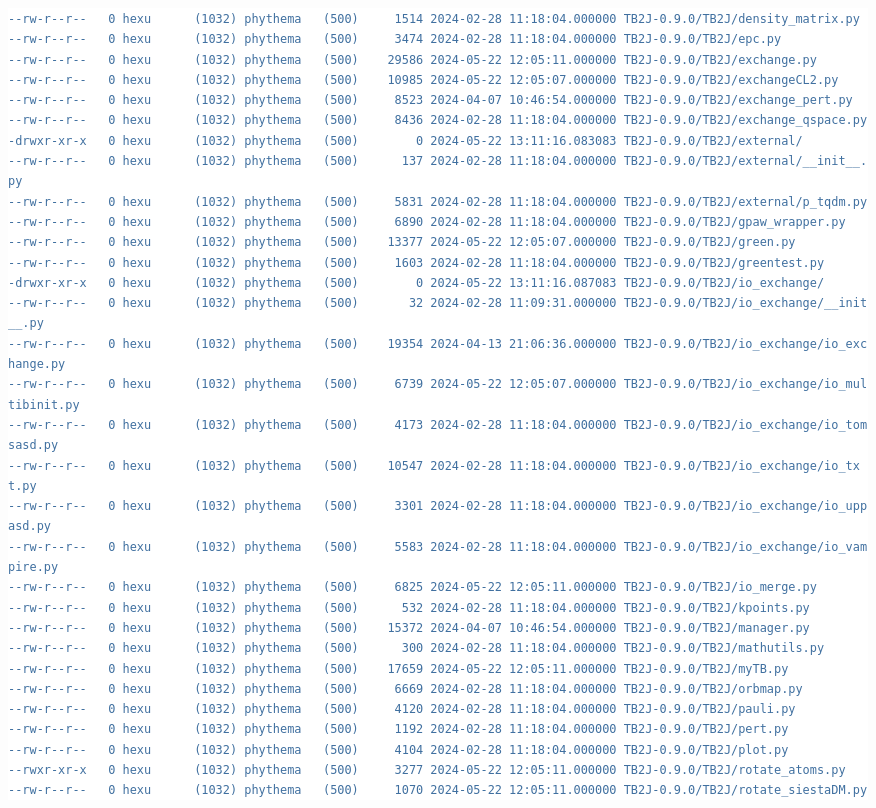 ```diff
--rw-r--r--   0 hexu      (1032) phythema   (500)     1514 2024-02-28 11:18:04.000000 TB2J-0.9.0/TB2J/density_matrix.py
--rw-r--r--   0 hexu      (1032) phythema   (500)     3474 2024-02-28 11:18:04.000000 TB2J-0.9.0/TB2J/epc.py
--rw-r--r--   0 hexu      (1032) phythema   (500)    29586 2024-05-22 12:05:11.000000 TB2J-0.9.0/TB2J/exchange.py
--rw-r--r--   0 hexu      (1032) phythema   (500)    10985 2024-05-22 12:05:07.000000 TB2J-0.9.0/TB2J/exchangeCL2.py
--rw-r--r--   0 hexu      (1032) phythema   (500)     8523 2024-04-07 10:46:54.000000 TB2J-0.9.0/TB2J/exchange_pert.py
--rw-r--r--   0 hexu      (1032) phythema   (500)     8436 2024-02-28 11:18:04.000000 TB2J-0.9.0/TB2J/exchange_qspace.py
-drwxr-xr-x   0 hexu      (1032) phythema   (500)        0 2024-05-22 13:11:16.083083 TB2J-0.9.0/TB2J/external/
--rw-r--r--   0 hexu      (1032) phythema   (500)      137 2024-02-28 11:18:04.000000 TB2J-0.9.0/TB2J/external/__init__.py
--rw-r--r--   0 hexu      (1032) phythema   (500)     5831 2024-02-28 11:18:04.000000 TB2J-0.9.0/TB2J/external/p_tqdm.py
--rw-r--r--   0 hexu      (1032) phythema   (500)     6890 2024-02-28 11:18:04.000000 TB2J-0.9.0/TB2J/gpaw_wrapper.py
--rw-r--r--   0 hexu      (1032) phythema   (500)    13377 2024-05-22 12:05:07.000000 TB2J-0.9.0/TB2J/green.py
--rw-r--r--   0 hexu      (1032) phythema   (500)     1603 2024-02-28 11:18:04.000000 TB2J-0.9.0/TB2J/greentest.py
-drwxr-xr-x   0 hexu      (1032) phythema   (500)        0 2024-05-22 13:11:16.087083 TB2J-0.9.0/TB2J/io_exchange/
--rw-r--r--   0 hexu      (1032) phythema   (500)       32 2024-02-28 11:09:31.000000 TB2J-0.9.0/TB2J/io_exchange/__init__.py
--rw-r--r--   0 hexu      (1032) phythema   (500)    19354 2024-04-13 21:06:36.000000 TB2J-0.9.0/TB2J/io_exchange/io_exchange.py
--rw-r--r--   0 hexu      (1032) phythema   (500)     6739 2024-05-22 12:05:07.000000 TB2J-0.9.0/TB2J/io_exchange/io_multibinit.py
--rw-r--r--   0 hexu      (1032) phythema   (500)     4173 2024-02-28 11:18:04.000000 TB2J-0.9.0/TB2J/io_exchange/io_tomsasd.py
--rw-r--r--   0 hexu      (1032) phythema   (500)    10547 2024-02-28 11:18:04.000000 TB2J-0.9.0/TB2J/io_exchange/io_txt.py
--rw-r--r--   0 hexu      (1032) phythema   (500)     3301 2024-02-28 11:18:04.000000 TB2J-0.9.0/TB2J/io_exchange/io_uppasd.py
--rw-r--r--   0 hexu      (1032) phythema   (500)     5583 2024-02-28 11:18:04.000000 TB2J-0.9.0/TB2J/io_exchange/io_vampire.py
--rw-r--r--   0 hexu      (1032) phythema   (500)     6825 2024-05-22 12:05:11.000000 TB2J-0.9.0/TB2J/io_merge.py
--rw-r--r--   0 hexu      (1032) phythema   (500)      532 2024-02-28 11:18:04.000000 TB2J-0.9.0/TB2J/kpoints.py
--rw-r--r--   0 hexu      (1032) phythema   (500)    15372 2024-04-07 10:46:54.000000 TB2J-0.9.0/TB2J/manager.py
--rw-r--r--   0 hexu      (1032) phythema   (500)      300 2024-02-28 11:18:04.000000 TB2J-0.9.0/TB2J/mathutils.py
--rw-r--r--   0 hexu      (1032) phythema   (500)    17659 2024-05-22 12:05:11.000000 TB2J-0.9.0/TB2J/myTB.py
--rw-r--r--   0 hexu      (1032) phythema   (500)     6669 2024-02-28 11:18:04.000000 TB2J-0.9.0/TB2J/orbmap.py
--rw-r--r--   0 hexu      (1032) phythema   (500)     4120 2024-02-28 11:18:04.000000 TB2J-0.9.0/TB2J/pauli.py
--rw-r--r--   0 hexu      (1032) phythema   (500)     1192 2024-02-28 11:18:04.000000 TB2J-0.9.0/TB2J/pert.py
--rw-r--r--   0 hexu      (1032) phythema   (500)     4104 2024-02-28 11:18:04.000000 TB2J-0.9.0/TB2J/plot.py
--rwxr-xr-x   0 hexu      (1032) phythema   (500)     3277 2024-05-22 12:05:11.000000 TB2J-0.9.0/TB2J/rotate_atoms.py
--rw-r--r--   0 hexu      (1032) phythema   (500)     1070 2024-05-22 12:05:11.000000 TB2J-0.9.0/TB2J/rotate_siestaDM.py
```